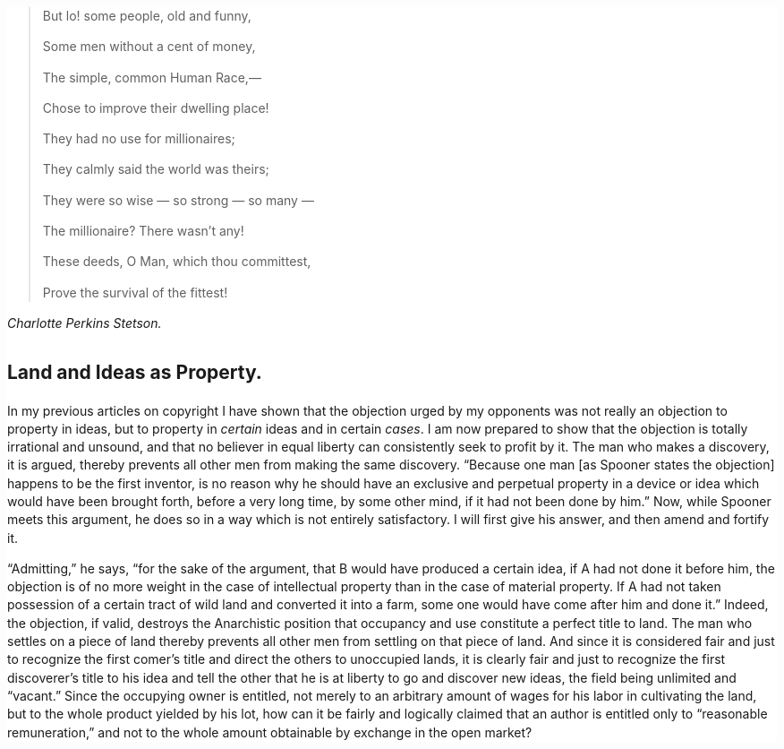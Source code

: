 > But lo! some people, old and funny,
>
> Some men without a cent of money,
>
> The simple, common Human Race,—
>
> Chose to improve their dwelling place!
>
> They had no use for millionaires;
>
> They calmly said the world was theirs;
>
> They were so wise — so strong — so many —
>
> The millionaire? There wasn’t any!
>
> These deeds, O Man, which thou committest,
>
> Prove the survival of the fittest!

*Charlotte Perkins Stetson.*

## Land and Ideas as Property.

In my previous articles on copyright I have shown that the objection urged by my opponents was not really an objection to property in ideas, but to property in *certain* ideas and in certain *cases*. I am now prepared to show that the objection is totally irrational and unsound, and that no believer in equal liberty can consistently seek to profit by it. The man who makes a discovery, it is argued, thereby prevents all other men from making the same discovery. “Because one man [as Spooner states the objection] happens to be the first inventor, is no reason why he should have an exclusive and perpetual property in a device or idea which would have been brought forth, before a very long time, by some other mind, if it had not been done by him.” Now, while Spooner meets this argument, he does so in a way which is not entirely satisfactory. I will first give his answer, and then amend and fortify it.

“Admitting,” he says, “for the sake of the argument, that B would have produced a certain idea, if A had not done it before him, the objection is of no more weight in the case of intellectual property than in the case of material property. If A had not taken possession of a certain tract of wild land and converted it into a farm, some one would have come after him and done it.” Indeed, the objection, if valid, destroys the Anarchistic position that occupancy and use constitute a perfect title to land. The man who settles on a piece of land thereby prevents all other men from settling on that piece of land. And since it is considered fair and just to recognize the first comer’s title and direct the others to unoccupied lands, it is clearly fair and just to recognize the first discoverer’s title to his idea and tell the other that he is at liberty to go and discover new ideas, the field being unlimited and “vacant.” Since the occupying owner is entitled, not merely to an arbitrary amount of wages for his labor in cultivating the land, but to the whole product yielded by his lot, how can it be fairly and logically claimed that an author is entitled only to “reasonable remuneration,” and not to the whole amount obtainable by exchange in the open market?
